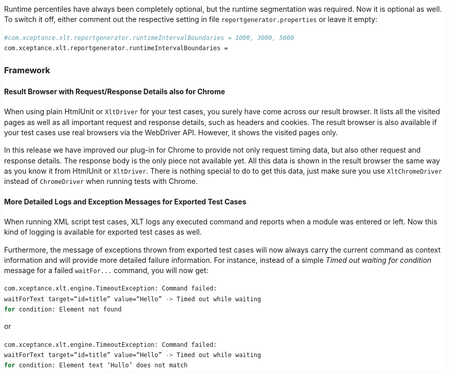 Runtime percentiles have always been completely optional, but the
runtime segmentation was required. Now it is optional as well. To switch
it off, either comment out the respective setting in file
`reportgenerator.properties` or leave it empty:

```bash
#com.xceptance.xlt.reportgenerator.runtimeIntervalBoundaries = 1000, 3000, 5000  
com.xceptance.xlt.reportgenerator.runtimeIntervalBoundaries =
```

### Framework

#### Result Browser with Request/Response Details also for Chrome

When using plain HtmlUnit or `XltDriver` for your test cases, you surely
have come across our result browser. It lists all the visited pages as
well as all important request and response details, such as headers and
cookies. The result browser is also available if your test cases use
real browsers via the WebDriver API. However, it shows the visited pages
only.

In this release we have improved our plug-in for Chrome to provide not
only request timing data, but also other request and response details.
The response body is the only piece not available yet. All this data is
shown in the result browser the same way as you know it from HtmlUnit or
`XltDriver`. There is nothing special to do to get this data, just make
sure you use `XltChromeDriver` instead of `ChromeDriver` when running
tests with Chrome.

#### More Detailed Logs and Exception Messages for Exported Test Cases

When running XML script test cases, XLT logs any executed command and
reports when a module was entered or left. Now this kind of logging is
available for exported test cases as well.

Furthermore, the message of exceptions thrown from exported test cases
will now always carry the current command as context information and
will provide more detailed failure information. For instance, instead of
a simple *Timed out waiting for condition* message for a failed
`waitFor...` command, you will now get:

```bash
com.xceptance.xlt.engine.TimeoutException: Command failed:
waitForText target=“id=title” value=“Hello” -> Timed out while waiting
for condition: Element not found
```

or

```bash
com.xceptance.xlt.engine.TimeoutException: Command failed:
waitForText target=“id=title” value=“Hello” -> Timed out while waiting
for condition: Element text ‘Hullo’ does not match
```
